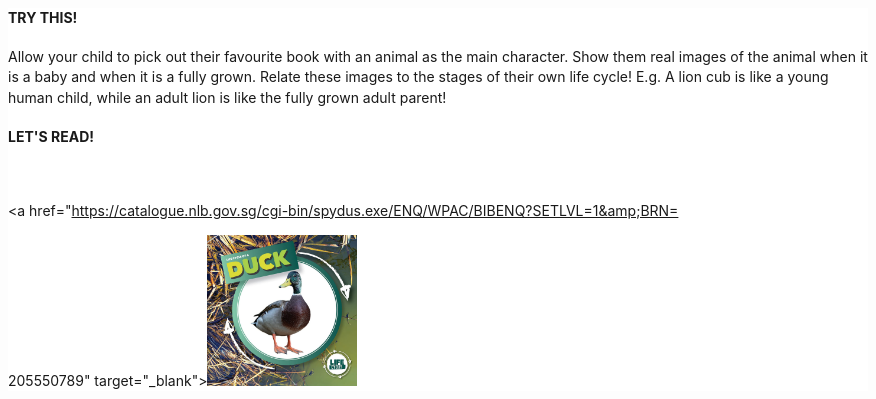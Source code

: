 </div>

</div>

</div>

<h4>TRY THIS!</h4>

<p>Allow your child to pick out their favourite book with an animal as the main character. Show them real images of the animal when it is a baby and when it is a fully grown. Relate these images to the stages of their own life cycle! E.g. A lion cub is like a young human child, while an adult lion is like the fully grown adult parent!</p>

<h4>LET'S READ!</h4><br>

<div class="row is-multiline">

<div class="col is-half-tablet padding--bottom--lg">

<div class="image">

<a href="https://catalogue.nlb.gov.sg/cgi-bin/spydus.exe/ENQ/WPAC/BIBENQ?SETLVL=1&amp;BRN=

205550789" target="_blank"><img src="/images/science-lfa/Animal%20Life%20Cycles/lifecycleofaduck.jpg" style="width:150px; text-align:left;"></a>
